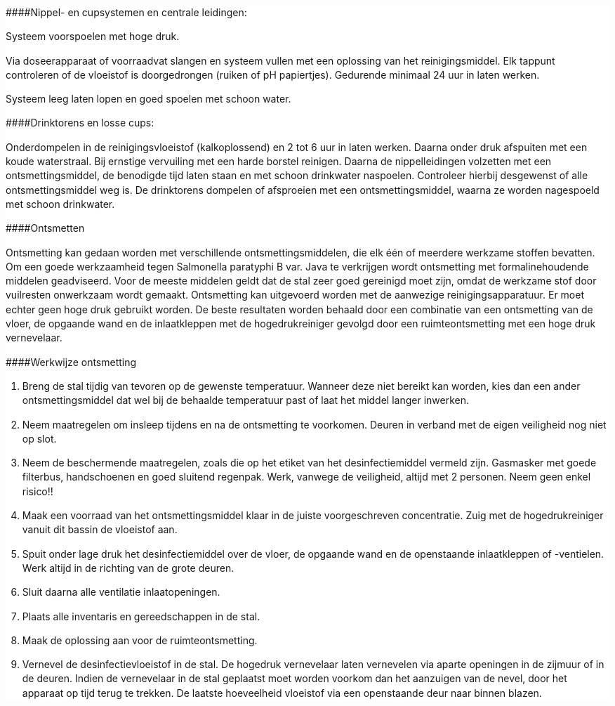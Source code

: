 ####Nippel- en cupsystemen en centrale leidingen:

Systeem voorspoelen met hoge druk.  

Via doseerapparaat of voorraadvat slangen en systeem vullen met een oplossing van het reinigingsmiddel. Elk tappunt controleren of de vloeistof is doorgedrongen (ruiken of pH papiertjes). Gedurende minimaal 24 uur in laten werken.  

Systeem leeg laten lopen en goed spoelen met schoon water.    

####Drinktorens en losse cups:

Onderdompelen in de reinigingsvloeistof (kalkoplossend) en 2 tot 6 uur in laten werken. Daarna onder druk afspuiten met een koude waterstraal. Bij ernstige vervuiling met een harde borstel reinigen. Daarna de nippelleidingen volzetten met een ontsmettingsmiddel, de benodigde tijd laten staan en met schoon drinkwater naspoelen. Controleer hierbij desgewenst of alle ontsmettingsmiddel weg is. De drinktorens dompelen of afsproeien met een ontsmettingsmiddel, waarna ze worden nagespoeld met schoon drinkwater.  

####Ontsmetten

Ontsmetting kan gedaan worden met verschillende ontsmettingsmiddelen, die elk één of meerdere werkzame stoffen bevatten. Om een goede werkzaamheid tegen Salmonella paratyphi B var. Java te verkrijgen wordt ontsmetting met formalinehoudende middelen geadviseerd. Voor de meeste middelen geldt dat de stal zeer goed gereinigd moet zijn, omdat de werkzame stof door vuilresten onwerkzaam wordt gemaakt. Ontsmetting kan uitgevoerd worden met de aanwezige reinigingsapparatuur. Er moet echter geen hoge druk gebruikt worden. De beste resultaten worden behaald door een combinatie van een ontsmetting van de vloer, de opgaande wand en de inlaatkleppen met de hogedrukreiniger gevolgd door een ruimteontsmetting met een hoge druk vernevelaar.  

####Werkwijze ontsmetting

1. Breng de stal tijdig van tevoren op de gewenste temperatuur. Wanneer deze niet bereikt kan worden, kies dan een ander ontsmettingsmiddel dat wel bij de behaalde temperatuur past of laat het middel langer inwerken.  

2. Neem maatregelen om insleep tijdens en na de ontsmetting te voorkomen. Deuren in verband met de eigen veiligheid nog niet op slot.  

3. Neem de beschermende maatregelen, zoals die op het etiket van het desinfectiemiddel vermeld zijn. Gasmasker met goede filterbus, handschoenen en goed sluitend regenpak. Werk, vanwege de veiligheid, altijd met 2 personen. Neem geen enkel risico!!  

4. Maak een voorraad van het ontsmettingsmiddel klaar in de juiste voorgeschreven concentratie. Zuig met de hogedrukreiniger vanuit dit bassin de vloeistof aan.  

5. Spuit onder lage druk het desinfectiemiddel over de vloer, de opgaande wand en de openstaande inlaatkleppen of -ventielen. Werk altijd in de richting van de grote deuren.  

6. Sluit daarna alle ventilatie inlaatopeningen.  

7. Plaats alle inventaris en gereedschappen in de stal.  

8. Maak de oplossing aan voor de ruimteontsmetting.  

9. Vernevel de desinfectievloeistof in de stal. De hogedruk vernevelaar laten vernevelen via aparte openingen in de zijmuur of in de deuren. Indien de vernevelaar in de stal geplaatst moet worden voorkom dan het aanzuigen van de nevel, door het apparaat op tijd terug te trekken. De laatste hoeveelheid vloeistof via een openstaande deur naar binnen blazen.  
